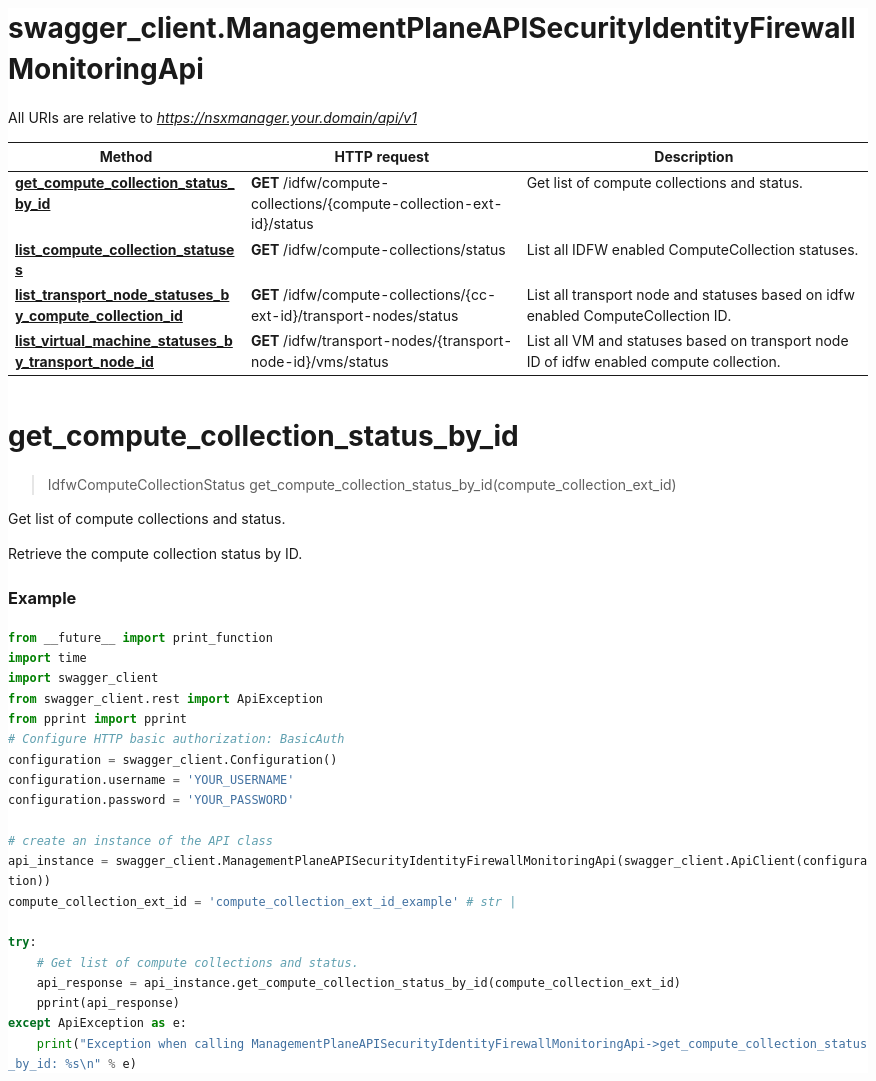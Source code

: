 # swagger_client.ManagementPlaneAPISecurityIdentityFirewallMonitoringApi

All URIs are relative to *https://nsxmanager.your.domain/api/v1*

Method | HTTP request | Description
------------- | ------------- | -------------
[**get_compute_collection_status_by_id**](ManagementPlaneAPISecurityIdentityFirewallMonitoringApi.md#get_compute_collection_status_by_id) | **GET** /idfw/compute-collections/{compute-collection-ext-id}/status | Get list of compute collections and status.
[**list_compute_collection_statuses**](ManagementPlaneAPISecurityIdentityFirewallMonitoringApi.md#list_compute_collection_statuses) | **GET** /idfw/compute-collections/status | List all IDFW enabled ComputeCollection statuses.
[**list_transport_node_statuses_by_compute_collection_id**](ManagementPlaneAPISecurityIdentityFirewallMonitoringApi.md#list_transport_node_statuses_by_compute_collection_id) | **GET** /idfw/compute-collections/{cc-ext-id}/transport-nodes/status | List all transport node and statuses based on idfw enabled ComputeCollection ID.
[**list_virtual_machine_statuses_by_transport_node_id**](ManagementPlaneAPISecurityIdentityFirewallMonitoringApi.md#list_virtual_machine_statuses_by_transport_node_id) | **GET** /idfw/transport-nodes/{transport-node-id}/vms/status | List all VM and statuses based on transport node ID of idfw enabled compute collection.

# **get_compute_collection_status_by_id**
> IdfwComputeCollectionStatus get_compute_collection_status_by_id(compute_collection_ext_id)

Get list of compute collections and status.

Retrieve the compute collection status by ID. 

### Example
```python
from __future__ import print_function
import time
import swagger_client
from swagger_client.rest import ApiException
from pprint import pprint
# Configure HTTP basic authorization: BasicAuth
configuration = swagger_client.Configuration()
configuration.username = 'YOUR_USERNAME'
configuration.password = 'YOUR_PASSWORD'

# create an instance of the API class
api_instance = swagger_client.ManagementPlaneAPISecurityIdentityFirewallMonitoringApi(swagger_client.ApiClient(configuration))
compute_collection_ext_id = 'compute_collection_ext_id_example' # str | 

try:
    # Get list of compute collections and status.
    api_response = api_instance.get_compute_collection_status_by_id(compute_collection_ext_id)
    pprint(api_response)
except ApiException as e:
    print("Exception when calling ManagementPlaneAPISecurityIdentityFirewallMonitoringApi->get_compute_collection_status_by_id: %s\n" % e)
```
